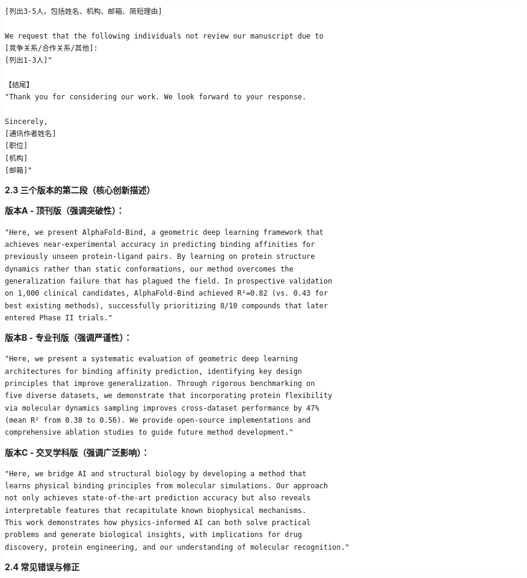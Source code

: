 ```
[列出3-5人，包括姓名、机构、邮箱、简短理由]

We request that the following individuals not review our manuscript due to 
[竞争关系/合作关系/其他]:
[列出1-3人]"

【结尾】
"Thank you for considering our work. We look forward to your response.

Sincerely,
[通讯作者姓名]
[职位]
[机构]
[邮箱]"
```

**2.3 三个版本的第二段（核心创新描述）**

**版本A - 顶刊版（强调突破性）：**
```
"Here, we present AlphaFold-Bind, a geometric deep learning framework that 
achieves near-experimental accuracy in predicting binding affinities for 
previously unseen protein-ligand pairs. By learning on protein structure 
dynamics rather than static conformations, our method overcomes the 
generalization failure that has plagued the field. In prospective validation 
on 1,000 clinical candidates, AlphaFold-Bind achieved R²=0.82 (vs. 0.43 for 
best existing methods), successfully prioritizing 8/10 compounds that later 
entered Phase II trials."
```

**版本B - 专业刊版（强调严谨性）：**
```
"Here, we present a systematic evaluation of geometric deep learning 
architectures for binding affinity prediction, identifying key design 
principles that improve generalization. Through rigorous benchmarking on 
five diverse datasets, we demonstrate that incorporating protein flexibility 
via molecular dynamics sampling improves cross-dataset performance by 47% 
(mean R² from 0.38 to 0.56). We provide open-source implementations and 
comprehensive ablation studies to guide future method development."
```

**版本C - 交叉学科版（强调广泛影响）：**
```
"Here, we bridge AI and structural biology by developing a method that 
learns physical binding principles from molecular simulations. Our approach 
not only achieves state-of-the-art prediction accuracy but also reveals 
interpretable features that recapitulate known biophysical mechanisms. 
This work demonstrates how physics-informed AI can both solve practical 
problems and generate biological insights, with implications for drug 
discovery, protein engineering, and our understanding of molecular recognition."
```

**2.4 常见错误与修正**
